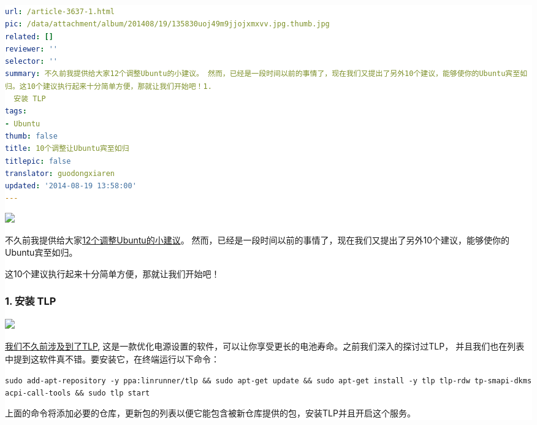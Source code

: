 ```yaml
url: /article-3637-1.html
pic: /data/attachment/album/201408/19/135830uoj49m9jjojxmxvv.jpg.thumb.jpg
related: []
reviewer: ''
selector: ''
summary: 不久前我提供给大家12个调整Ubuntu的小建议。 然而，已经是一段时间以前的事情了，现在我们又提出了另外10个建议，能够使你的Ubuntu宾至如归。这10个建议执行起来十分简单方便，那就让我们开始吧！1.
  安装 TLP
tags:
- Ubuntu
thumb: false
title: 10个调整让Ubuntu宾至如归
titlepic: false
translator: guodongxiaren
updated: '2014-08-19 13:58:00'
---
```


[![](https://camo.githubusercontent.com/c2880f3256f71f0d3f940b64b952e4790aaabef0/687474703a2f2f6d61696e2e6d616b657573656f666c696d697465642e6e6574646e612d63646e2e636f6d2f77702d636f6e74656e742f75706c6f6164732f323031342f30382f7562756e74752d686f6d652d383430783432302e6a70673f313566316132)](https://camo.githubusercontent.com/c2880f3256f71f0d3f940b64b952e4790aaabef0/687474703a2f2f6d61696e2e6d616b657573656f666c696d697465642e6e6574646e612d63646e2e636f6d2f77702d636f6e74656e742f75706c6f6164732f323031342f30382f7562756e74752d686f6d652d383430783432302e6a70673f313566316132)


不久前我提供给大家[12个调整Ubuntu的小建议](http://www.makeuseof.com/tag/11-tweaks-perform-ubuntu-installation/)。 然而，已经是一段时间以前的事情了，现在我们又提出了另外10个建议，能够使你的Ubuntu宾至如归。


这10个建议执行起来十分简单方便，那就让我们开始吧！


### 1. 安装 TLP


[![](https://camo.githubusercontent.com/23e7aeafcae5df29cf815f2928d255b6db03e499/687474703a2f2f6d61696e2e6d616b657573656f666c696d697465642e6e6574646e612d63646e2e636f6d2f77702d636f6e74656e742f75706c6f6164732f323031342f30312f746c705f737461742e6a70673f313566316132)](https://camo.githubusercontent.com/23e7aeafcae5df29cf815f2928d255b6db03e499/687474703a2f2f6d61696e2e6d616b657573656f666c696d697465642e6e6574646e612d63646e2e636f6d2f77702d636f6e74656e742f75706c6f6164732f323031342f30312f746c705f737461742e6a70673f313566316132)


[我们不久前涉及到了TLP](http://www.makeuseof.com/tag/easily-increase-battery-life-tlp-linux/), 这是一款优化电源设置的软件，可以让你享受更长的电池寿命。之前我们深入的探讨过TLP， 并且我们也在列表中提到这软件真不错。要安装它，在终端运行以下命令：



```
sudo add-apt-repository -y ppa:linrunner/tlp && sudo apt-get update && sudo apt-get install -y tlp tlp-rdw tp-smapi-dkms acpi-call-tools && sudo tlp start

```

上面的命令将添加必要的仓库，更新包的列表以便它能包含被新仓库提供的包，安装TLP并且开启这个服务。
